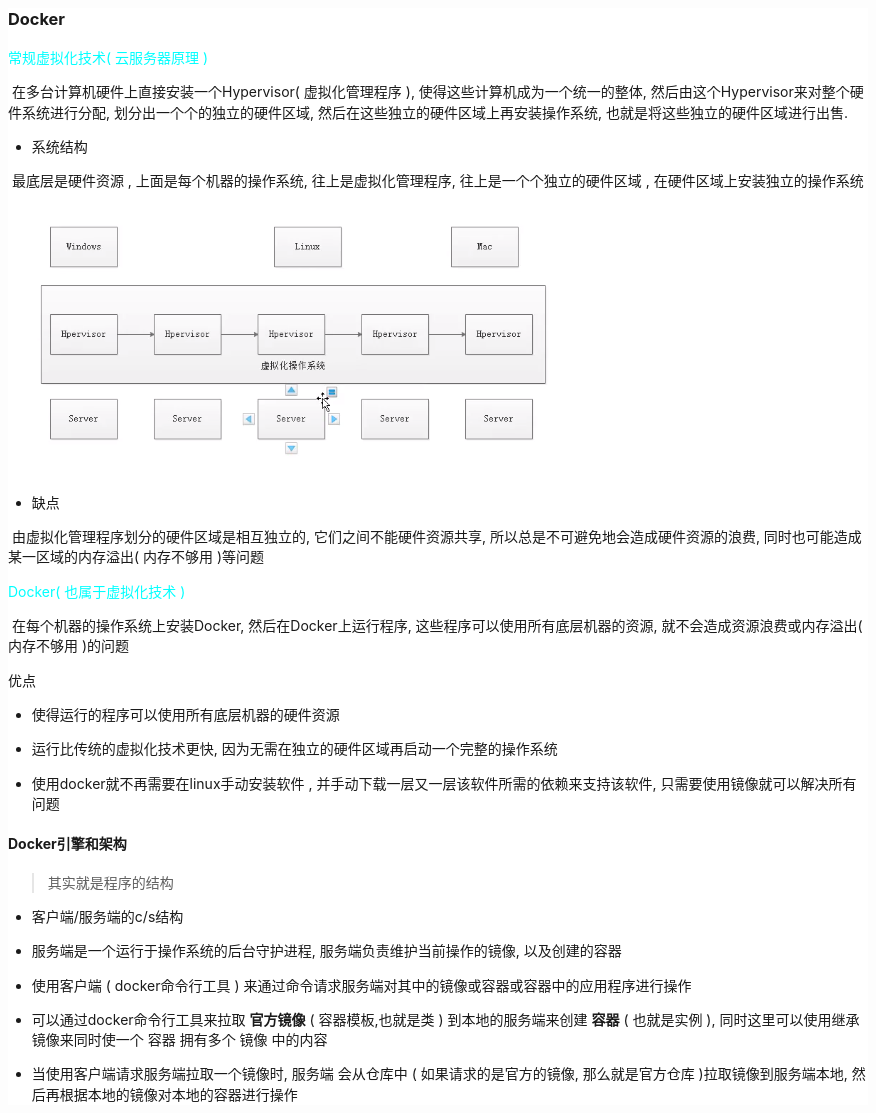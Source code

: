 ### Docker

<span style="color:cyan;">常规虚拟化技术( 云服务器原理 ) </span>

​		在多台计算机硬件上直接安装一个Hypervisor( 虚拟化管理程序 ), 使得这些计算机成为一个统一的整体, 然后由这个Hypervisor来对整个硬件系统进行分配, 划分出一个个的独立的硬件区域, 然后在这些独立的硬件区域上再安装操作系统, 也就是将这些独立的硬件区域进行出售.



* 系统结构

​		最底层是硬件资源 , 上面是每个机器的操作系统, 往上是虚拟化管理程序, 往上是一个个独立的硬件区域 , 在硬件区域上安装独立的操作系统

<img src="虚拟化技术.png"  />

* 缺点

​		由虚拟化管理程序划分的硬件区域是相互独立的, 它们之间不能硬件资源共享, 所以总是不可避免地会造成硬件资源的浪费, 同时也可能造成某一区域的内存溢出( 内存不够用 )等问题

<span style="color:cyan;">Docker( 也属于虚拟化技术 ) </span>

​		在每个机器的操作系统上安装Docker, 然后在Docker上运行程序, 这些程序可以使用所有底层机器的资源, 就不会造成资源浪费或内存溢出( 内存不够用 )的问题

优点 

* 使得运行的程序可以使用所有底层机器的硬件资源
* 运行比传统的虚拟化技术更快, 因为无需在独立的硬件区域再启动一个完整的操作系统

* 使用docker就不再需要在linux手动安装软件 , 并手动下载一层又一层该软件所需的依赖来支持该软件, 只需要使用镜像就可以解决所有问题



#### Docker引擎和架构

> 其实就是程序的结构

* 客户端/服务端的c/s结构 

* 服务端是一个运行于操作系统的后台守护进程, 服务端负责维护当前操作的镜像, 以及创建的容器

* 使用客户端 ( docker命令行工具 ) 来通过命令请求服务端对其中的镜像或容器或容器中的应用程序进行操作

* 可以通过docker命令行工具来拉取  **官方镜像** ( 容器模板,也就是类 ) 到本地的服务端来创建 **容器** ( 也就是实例 ), 同时这里可以使用继承镜像来同时使一个 容器 拥有多个 镜像 中的内容

* 当使用客户端请求服务端拉取一个镜像时, 服务端 会从仓库中 ( 如果请求的是官方的镜像, 那么就是官方仓库 )拉取镜像到服务端本地, 然后再根据本地的镜像对本地的容器进行操作
